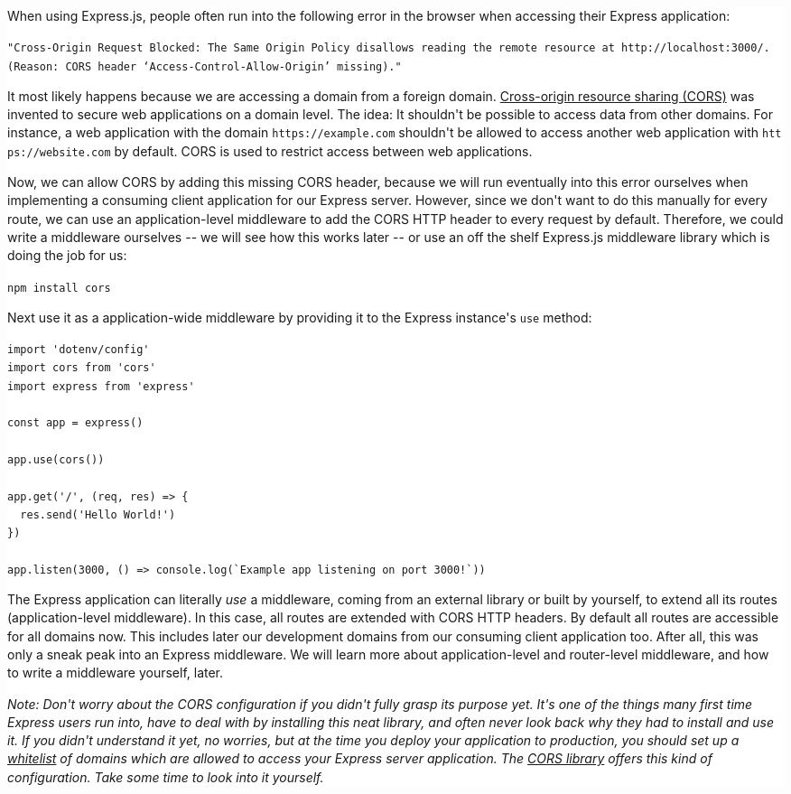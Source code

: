 When using Express.js, people often run into the following error in the browser when accessing their Express application:

```text
"Cross-Origin Request Blocked: The Same Origin Policy disallows reading the remote resource at http://localhost:3000/. (Reason: CORS header ‘Access-Control-Allow-Origin’ missing)."
```

It most likely happens because we are accessing a domain from a foreign domain. [Cross-origin resource sharing (CORS)](https://en.wikipedia.org/wiki/Cross-origin_resource_sharing) was invented to secure web applications on a domain level. The idea: It shouldn't be possible to access data from other domains. For instance, a web application with the domain `https://example.com` shouldn't be allowed to access another web application with `https://website.com` by default. CORS is used to restrict access between web applications.

Now, we can allow CORS by adding this missing CORS header, because we will run eventually into this error ourselves when implementing a consuming client application for our Express server. However, since we don't want to do this manually for every route, we can use an application-level middleware to add the CORS HTTP header to every request by default. Therefore, we could write a middleware ourselves -- we will see how this works later -- or use an off the shelf Express.js middleware library which is doing the job for us:

```javascript
npm install cors
```

Next use it as a application-wide middleware by providing it to the Express instance's `use` method:

```javascript{2,7}
import 'dotenv/config'
import cors from 'cors'
import express from 'express'

const app = express()

app.use(cors())

app.get('/', (req, res) => {
  res.send('Hello World!')
})

app.listen(3000, () => console.log(`Example app listening on port 3000!`))
```

The Express application can literally _use_ a middleware, coming from an external library or built by yourself, to extend all its routes (application-level middleware). In this case, all routes are extended with CORS HTTP headers. By default all routes are accessible for all domains now. This includes later our development domains from our consuming client application too. After all, this was only a sneak peak into an Express middleware. We will learn more about application-level and router-level middleware, and how to write a middleware yourself, later.

_Note: Don't worry about the CORS configuration if you didn't fully grasp its purpose yet. It's one of the things many first time Express users run into, have to deal with by installing this neat library, and often never look back why they had to install and use it. If you didn't understand it yet, no worries, but at the time you deploy your application to production, you should set up a [whitelist](https://en.wikipedia.org/wiki/Whitelisting) of domains which are allowed to access your Express server application. The [CORS library](https://github.com/expressjs/cors) offers this kind of configuration. Take some time to look into it yourself._
